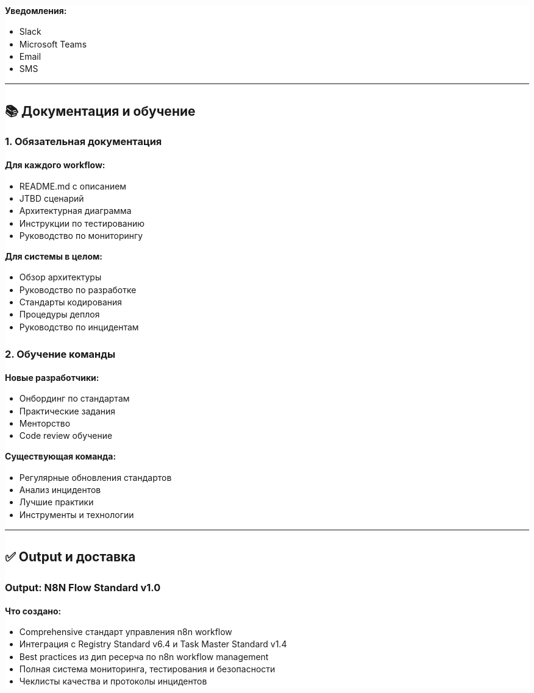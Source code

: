 **Уведомления:**
- Slack
- Microsoft Teams
- Email
- SMS

---

## 📚 Документация и обучение

### 1. Обязательная документация

**Для каждого workflow:**
- README.md с описанием
- JTBD сценарий
- Архитектурная диаграмма
- Инструкции по тестированию
- Руководство по мониторингу

**Для системы в целом:**
- Обзор архитектуры
- Руководство по разработке
- Стандарты кодирования
- Процедуры деплоя
- Руководство по инцидентам

### 2. Обучение команды

**Новые разработчики:**
- Онбординг по стандартам
- Практические задания
- Менторство
- Code review обучение

**Существующая команда:**
- Регулярные обновления стандартов
- Анализ инцидентов
- Лучшие практики
- Инструменты и технологии

---

## ✅ Output и доставка

### Output: N8N Flow Standard v1.0

**Что создано:**
- Comprehensive стандарт управления n8n workflow
- Интеграция с Registry Standard v6.4 и Task Master Standard v1.4
- Best practices из дип ресерча по n8n workflow management
- Полная система мониторинга, тестирования и безопасности
- Чеклисты качества и протоколы инцидентов
